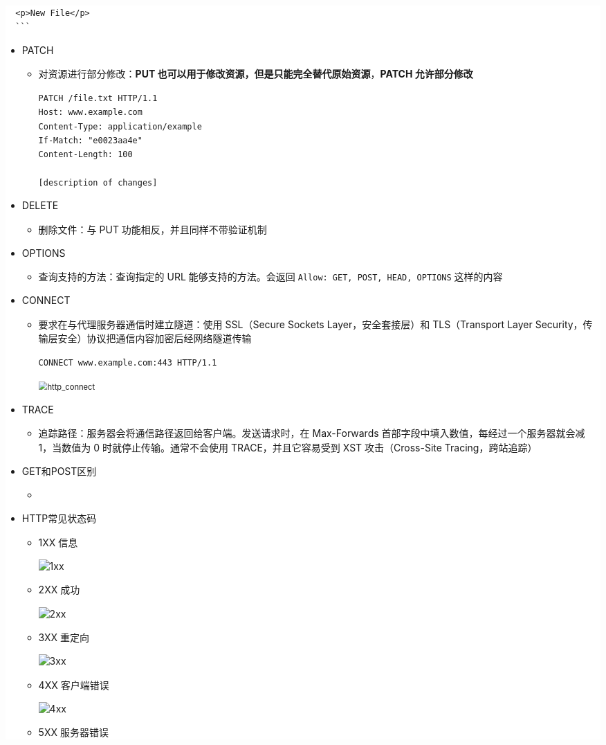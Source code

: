       <p>New File</p>
      ```

  * PATCH

    * 对资源进行部分修改：**PUT 也可以用于修改资源，但是只能完全替代原始资源**，**PATCH 允许部分修改**

      ```http
      PATCH /file.txt HTTP/1.1
      Host: www.example.com
      Content-Type: application/example
      If-Match: "e0023aa4e"
      Content-Length: 100
      
      [description of changes]
      ```

  * DELETE

    * 删除文件：与 PUT 功能相反，并且同样不带验证机制

  * OPTIONS

    * 查询支持的方法：查询指定的 URL 能够支持的方法。会返回 `Allow: GET, POST, HEAD, OPTIONS` 这样的内容

  * CONNECT

    * 要求在与代理服务器通信时建立隧道：使用 SSL（Secure Sockets Layer，安全套接层）和 TLS（Transport Layer Security，传输层安全）协议把通信内容加密后经网络隧道传输

      ```http
      CONNECT www.example.com:443 HTTP/1.1
      ```

      <img src="https://gitee.com/canqchen/cloudimg/raw/master/img/http_connect.png" alt="http_connect" style="zoom:80%;" />

  * TRACE

    * 追踪路径：服务器会将通信路径返回给客户端。发送请求时，在 Max-Forwards 首部字段中填入数值，每经过一个服务器就会减 1，当数值为 0 时就停止传输。通常不会使用 TRACE，并且它容易受到 XST 攻击（Cross-Site Tracing，跨站追踪）

* GET和POST区别

  * 

* HTTP常见状态码

  * 1XX 信息

    ![1xx](https://gitee.com/canqchen/cloudimg/raw/master/img/1xx.png)
  * 2XX 成功

    ![2xx](https://gitee.com/canqchen/cloudimg/raw/master/img/2xx.png)
  * 3XX 重定向

    ![3xx](https://gitee.com/canqchen/cloudimg/raw/master/img/3xx.png)
  * 4XX 客户端错误

    ![4xx](https://gitee.com/canqchen/cloudimg/raw/master/img/4xx.jpg)
  * 5XX 服务器错误
